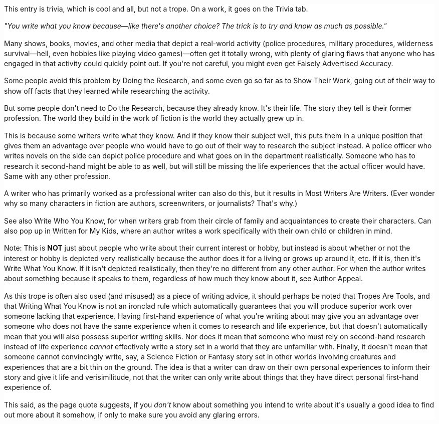 This entry is trivia, which is cool and all, but not a trope. On a work, it goes on the Trivia tab.

_"You write what you know because—like there's another choice? The trick is to try and know as much as possible."_

Many shows, books, movies, and other media that depict a real-world activity (police procedures, military procedures, wilderness survival—hell, even hobbies like playing video games)—often get it totally wrong, with plenty of glaring flaws that anyone who has engaged in that activity could quickly point out. If you're not careful, you might even get Falsely Advertised Accuracy.

Some people avoid this problem by Doing the Research, and some even go so far as to Show Their Work, going out of their way to show off facts that they learned while researching the activity.

But some people don't need to Do the Research, because they already know. It's their life. The story they tell is their former profession. The world they build in the work of fiction is the world they actually grew up in.

This is because some writers write what they know. And if they know their subject well, this puts them in a unique position that gives them an advantage over people who would have to go out of their way to research the subject instead. A police officer who writes novels on the side can depict police procedure and what goes on in the department realistically. Someone who has to research it second-hand might be able to as well, but will still be missing the life experiences that the actual officer would have. Same with any other profession.

A writer who has primarily worked as a professional writer can also do this, but it results in Most Writers Are Writers. (Ever wonder why so many characters in fiction are authors, screenwriters, or journalists? That's why.)

See also Write Who You Know, for when writers grab from their circle of family and acquaintances to create their characters. Can also pop up in Written for My Kids, where an author writes a work specifically with their own child or children in mind.

Note: This is **NOT** just about people who write about their current interest or hobby, but instead is about whether or not the interest or hobby is depicted very realistically because the author does it for a living or grows up around it, etc. If it is, then it's Write What You Know. If it isn't depicted realistically, then they're no different from any other author. For when the author writes about something because it speaks to them, regardless of how much they know about it, see Author Appeal.

As this trope is often also used (and misused) as a piece of writing advice, it should perhaps be noted that Tropes Are Tools, and that Writing What You Know is not an ironclad rule which automatically guarantees that you will produce superior work over someone lacking that experience. Having first-hand experience of what you're writing about may give you an advantage over someone who does not have the same experience when it comes to research and life experience, but that doesn't automatically mean that you will also possess superior writing skills. Nor does it mean that someone who must rely on second-hand research instead of life experience _cannot_ effectively write a story set in a world that they are unfamiliar with. Finally, it doesn't mean that someone cannot convincingly write, say, a Science Fiction or Fantasy story set in other worlds involving creatures and experiences that are a bit thin on the ground. The idea is that a writer can draw on their own personal experiences to inform their story and give it life and verisimilitude, not that the writer can only write about things that they have direct personal first-hand experience of.

This said, as the page quote suggests, if you _don't_ know about something you intend to write about it's usually a good idea to find out more about it somehow, if only to make sure you avoid any glaring errors.
